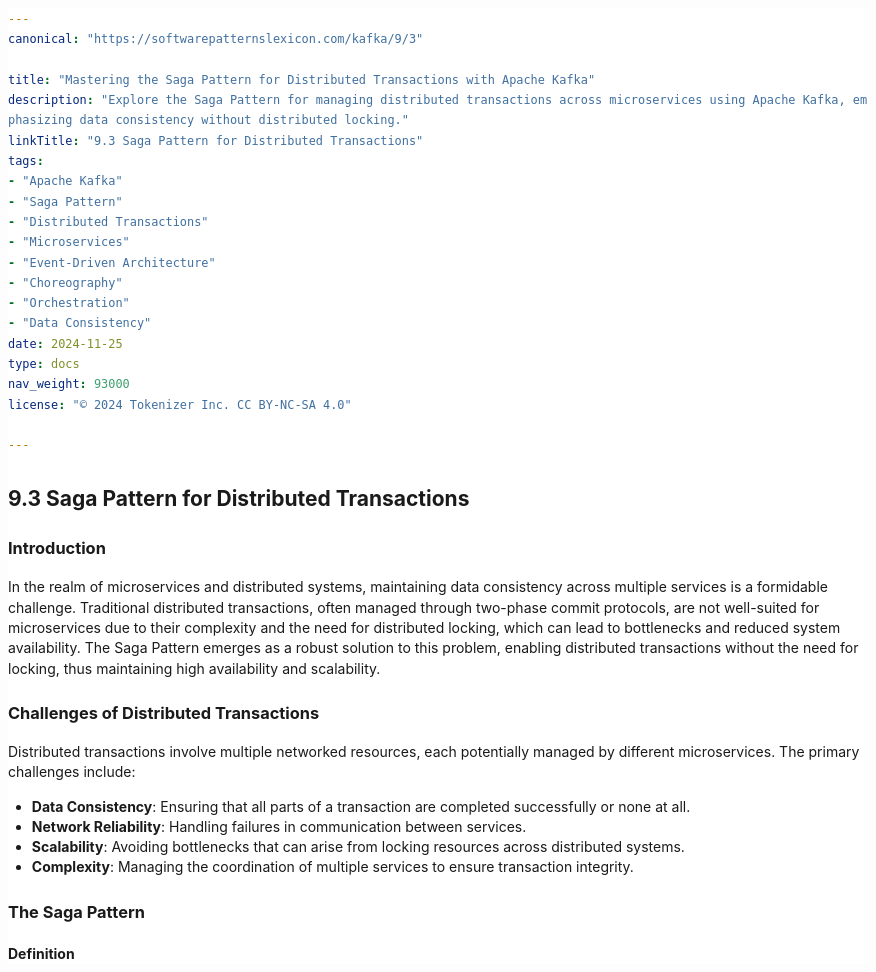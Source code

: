 ```yaml
---
canonical: "https://softwarepatternslexicon.com/kafka/9/3"

title: "Mastering the Saga Pattern for Distributed Transactions with Apache Kafka"
description: "Explore the Saga Pattern for managing distributed transactions across microservices using Apache Kafka, emphasizing data consistency without distributed locking."
linkTitle: "9.3 Saga Pattern for Distributed Transactions"
tags:
- "Apache Kafka"
- "Saga Pattern"
- "Distributed Transactions"
- "Microservices"
- "Event-Driven Architecture"
- "Choreography"
- "Orchestration"
- "Data Consistency"
date: 2024-11-25
type: docs
nav_weight: 93000
license: "© 2024 Tokenizer Inc. CC BY-NC-SA 4.0"

---
```


## 9.3 Saga Pattern for Distributed Transactions

### Introduction

In the realm of microservices and distributed systems, maintaining data consistency across multiple services is a formidable challenge. Traditional distributed transactions, often managed through two-phase commit protocols, are not well-suited for microservices due to their complexity and the need for distributed locking, which can lead to bottlenecks and reduced system availability. The Saga Pattern emerges as a robust solution to this problem, enabling distributed transactions without the need for locking, thus maintaining high availability and scalability.

### Challenges of Distributed Transactions

Distributed transactions involve multiple networked resources, each potentially managed by different microservices. The primary challenges include:

- **Data Consistency**: Ensuring that all parts of a transaction are completed successfully or none at all.
- **Network Reliability**: Handling failures in communication between services.
- **Scalability**: Avoiding bottlenecks that can arise from locking resources across distributed systems.
- **Complexity**: Managing the coordination of multiple services to ensure transaction integrity.

### The Saga Pattern

#### Definition
